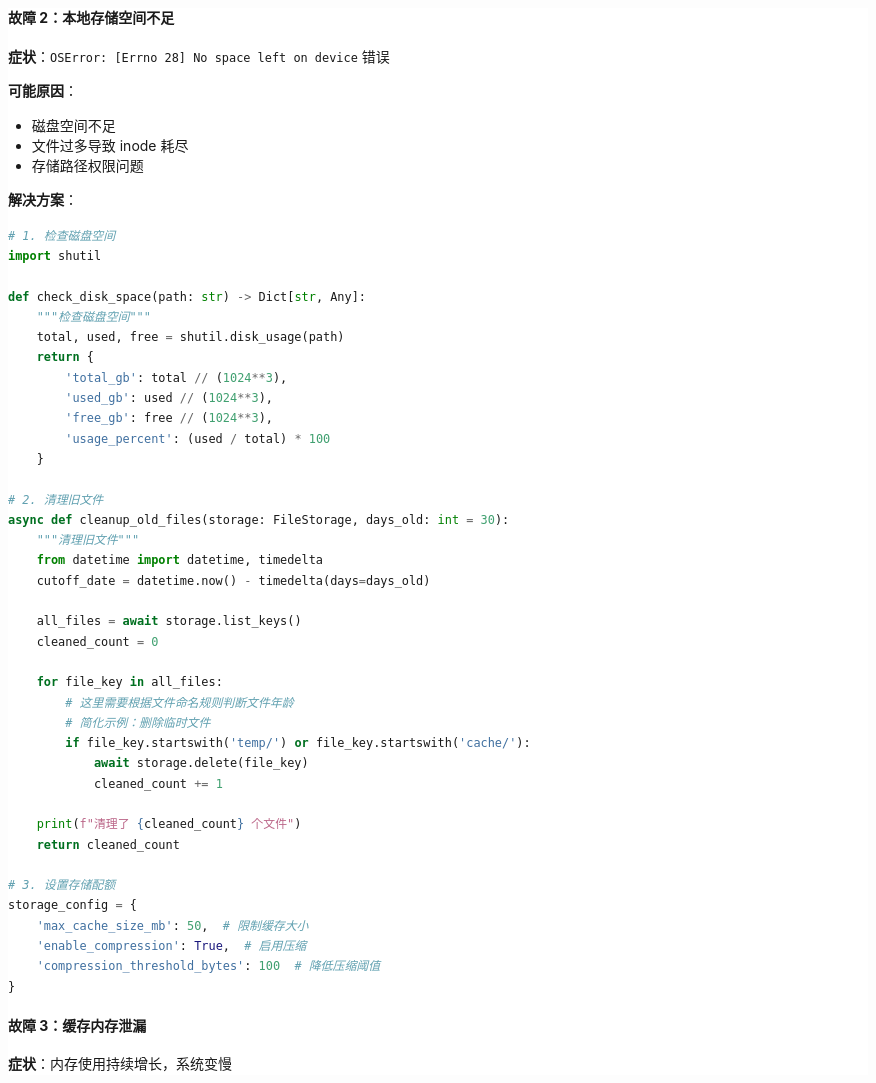 #### 故障 2：本地存储空间不足
**症状**：`OSError: [Errno 28] No space left on device` 错误

**可能原因**：
- 磁盘空间不足
- 文件过多导致 inode 耗尽
- 存储路径权限问题

**解决方案**：
```python
# 1. 检查磁盘空间
import shutil

def check_disk_space(path: str) -> Dict[str, Any]:
    """检查磁盘空间"""
    total, used, free = shutil.disk_usage(path)
    return {
        'total_gb': total // (1024**3),
        'used_gb': used // (1024**3),
        'free_gb': free // (1024**3),
        'usage_percent': (used / total) * 100
    }

# 2. 清理旧文件
async def cleanup_old_files(storage: FileStorage, days_old: int = 30):
    """清理旧文件"""
    from datetime import datetime, timedelta
    cutoff_date = datetime.now() - timedelta(days=days_old)
    
    all_files = await storage.list_keys()
    cleaned_count = 0
    
    for file_key in all_files:
        # 这里需要根据文件命名规则判断文件年龄
        # 简化示例：删除临时文件
        if file_key.startswith('temp/') or file_key.startswith('cache/'):
            await storage.delete(file_key)
            cleaned_count += 1
    
    print(f"清理了 {cleaned_count} 个文件")
    return cleaned_count

# 3. 设置存储配额
storage_config = {
    'max_cache_size_mb': 50,  # 限制缓存大小
    'enable_compression': True,  # 启用压缩
    'compression_threshold_bytes': 100  # 降低压缩阈值
}
```

#### 故障 3：缓存内存泄漏
**症状**：内存使用持续增长，系统变慢
